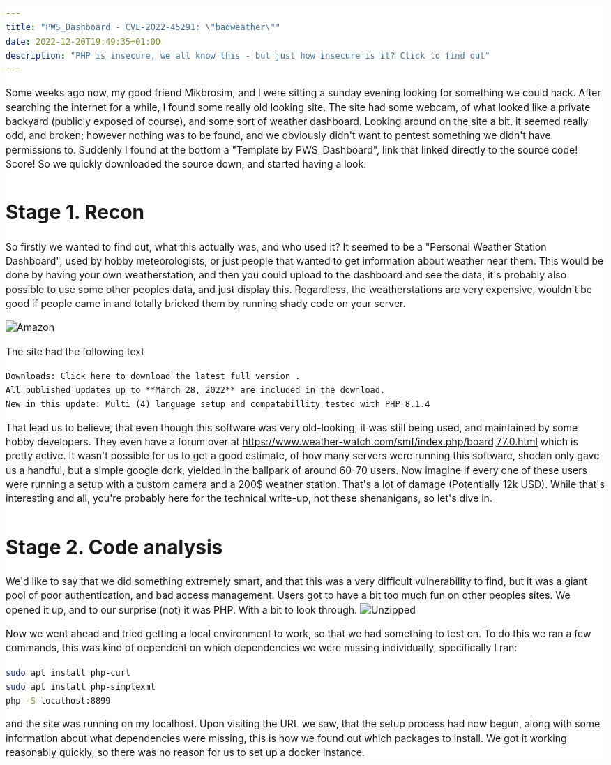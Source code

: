 ```yaml
---
title: "PWS_Dashboard - CVE-2022-45291: \"badweather\""
date: 2022-12-20T19:49:35+01:00
description: "PHP is insecure, we all know this - but just how insecure is it? Click to find out"
---
```


Some weeks ago now, my good friend Mikbrosim, and I were sitting a sunday evening looking for something we could hack. After searching the internet for a while, I found some really old looking site. The site had some webcam, of what looked like a private backyard (publicly exposed of course), and some sort of weather dashboard. Looking around on the site a bit, it seemed really odd, and broken; however nothing was to be found, and we obviously didn't want to pentest something we didn't have permissions to. Suddenly I found at the bottom a "Template by PWS_Dashboard", link that linked directly to the source code! Score! So we quickly downloaded the source down, and started having a look.

# Stage 1. Recon
So firstly we wanted to find out, what this actually was, and who used it? It seemed to be a "Personal Weather Station Dashboard", used by hobby meteorologists, or just people that wanted to get information about weather near them. This would be done by having your own weatherstation, and then you could upload to the dashboard and see the data, it's probably also possible to use some other peoples data, and just display this. Regardless, the weatherstations are very expensive, wouldn't be good if people came in and totally bricked them by running shady code on your server.

![Amazon](/pictures/dc9d458a999214120f9c8bdac028b14af708e32a0d4e396dd0260a1532b2dca3.png)  

The site had the following text 
```
Downloads: Click here to download the latest full version .
All published updates up to **March 28, 2022** are included in the download.
New in this update: Multi (4) language setup and compatabillity tested with PHP 8.1.4
```
That lead us to believe, that even though this software was very old-looking, it was still being used, and maintained by some hobby developers. They even have a forum over at https://www.weather-watch.com/smf/index.php/board,77.0.html which is pretty active. It wasn't possible for us to get a good estimate, of how many servers were running this software, shodan only gave us a handful, but a simple google dork, yielded in the ballpark of around 60-70 users. Now imagine if every one of these users were running a setup with a custom camera and a 200$ weather station. That's a lot of damage (Potentially 12k USD). While that's interesting and all, you're probably here for the technical write-up, not these shenanigans, so let's dive in.

# Stage 2. Code analysis
We'd like to say that we did something extremely smart, and that this was a very difficult vulnerability to find, but it was a giant pool of poor authentication, and bad access management. Users got to have a bit too much fun on other peoples sites. We opened it up, and to our surprise (not) it was PHP. With a bit to look through.
![Unzipped](/pictures/c1b4c0d8d9cb3bb57b180327ff9a04493fcdcf3c99c26f199b9c1313567db85e.png)

Now we went ahead and tried getting a local environment to work, so that we had something to test on. To do this we ran a few commands, this was kind of dependent on which dependencies we were missing individually, specifically I ran: 
```bash
sudo apt install php-curl
sudo apt install php-simplexml
php -S localhost:8899
```
and the site was running on my localhost. Upon visiting the URL we saw, that the setup process had now begun, along with some information about what dependencies were missing, this is how we found out which packages to install. We got it working reasonably quickly, so there was no reason for us to set up a docker instance. 